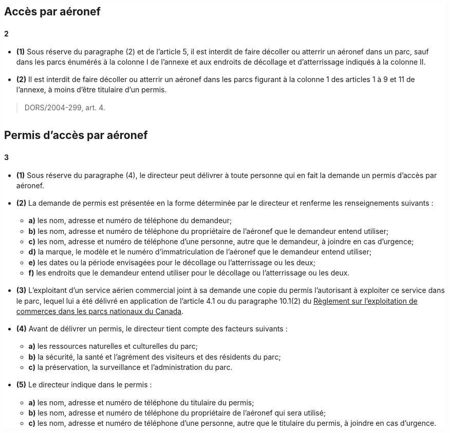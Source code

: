 



## Accès par aéronef


**2** 

- **(1)** Sous réserve du paragraphe (2) et de l’article 5, il est interdit de faire décoller ou atterrir un aéronef dans un parc, sauf dans les parcs énumérés à la colonne I de l’annexe et aux endroits de décollage et d’atterrissage indiqués à la colonne II.

- **(2)** Il est interdit de faire décoller ou atterrir un aéronef dans les parcs figurant à la colonne 1 des articles 1 à 9 et 11 de l’annexe, à moins d’être titulaire d’un permis.
> DORS/2004-299, art. 4.





## Permis d’accès par aéronef


**3** 

- **(1)** Sous réserve du paragraphe (4), le directeur peut délivrer à toute personne qui en fait la demande un permis d’accès par aéronef.

- **(2)** La demande de permis est présentée en la forme déterminée par le directeur et renferme les renseignements suivants :
	- **a)** les nom, adresse et numéro de téléphone du demandeur;
	- **b)** les nom, adresse et numéro de téléphone du propriétaire de l’aéronef que le demandeur entend utiliser;
	- **c)** les nom, adresse et numéro de téléphone d’une personne, autre que le demandeur, à joindre en cas d’urgence;
	- **d)** la marque, le modèle et le numéro d’immatriculation de l’aéronef que le demandeur entend utiliser;
	- **e)** les dates ou la période envisagées pour le décollage ou l’atterrissage ou les deux;
	- **f)** les endroits que le demandeur entend utiliser pour le décollage ou l’atterrissage ou les deux.

- **(3)** L’exploitant d’un service aérien commercial joint à sa demande une copie du permis l’autorisant à exploiter ce service dans le parc, lequel lui a été délivré en application de l’article 4.1 ou du paragraphe 10.1(2) du [Règlement sur l’exploitation de commerces dans les parcs nationaux du Canada](/fr/Règlements/Décrets,%20ordonnances%20et%20règlements%20statutaires/98/455.md).

- **(4)** Avant de délivrer un permis, le directeur tient compte des facteurs suivants :
	- **a)** les ressources naturelles et culturelles du parc;
	- **b)** la sécurité, la santé et l’agrément des visiteurs et des résidents du parc;
	- **c)** la préservation, la surveillance et l’administration du parc.

- **(5)** Le directeur indique dans le permis :
	- **a)** les nom, adresse et numéro de téléphone du titulaire du permis;
	- **b)** les nom, adresse et numéro de téléphone du propriétaire de l’aéronef qui sera utilisé;
	- **c)** les nom, adresse et numéro de téléphone d’une personne, autre que le titulaire du permis, à joindre en cas d’urgence.
